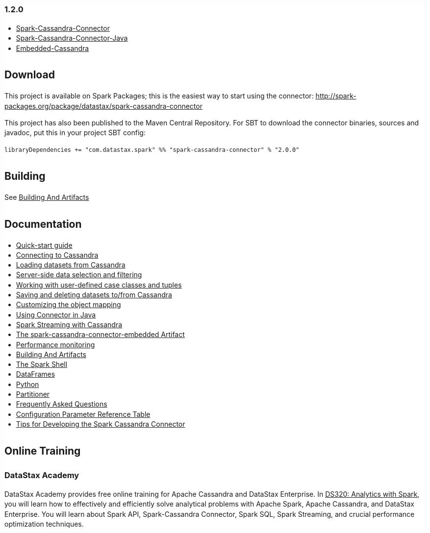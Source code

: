 ### 1.2.0 
* [Spark-Cassandra-Connector](http://datastax.github.io/spark-cassandra-connector/ApiDocs/1.2.0/spark-cassandra-connector/)
* [Spark-Cassandra-Connector-Java](http://datastax.github.io/spark-cassandra-connector/ApiDocs/1.2.0/spark-cassandra-connector-java/)
* [Embedded-Cassandra](http://datastax.github.io/spark-cassandra-connector/ApiDocs/1.2.0/spark-cassandra-connector-embedded/)

## Download
This project is available on Spark Packages; this is the easiest way to start using the connector:
http://spark-packages.org/package/datastax/spark-cassandra-connector

This project has also been published to the Maven Central Repository.
For SBT to download the connector binaries, sources and javadoc, put this in your project 
SBT config:
                                                                                                                           
    libraryDependencies += "com.datastax.spark" %% "spark-cassandra-connector" % "2.0.0"

## Building
See [Building And Artifacts](doc/12_building_and_artifacts.md)
 
## Documentation

  - [Quick-start guide](doc/0_quick_start.md)
  - [Connecting to Cassandra](doc/1_connecting.md)
  - [Loading datasets from Cassandra](doc/2_loading.md)
  - [Server-side data selection and filtering](doc/3_selection.md)   
  - [Working with user-defined case classes and tuples](doc/4_mapper.md)
  - [Saving and deleting datasets to/from Cassandra](doc/5_saving.md)
  - [Customizing the object mapping](doc/6_advanced_mapper.md)
  - [Using Connector in Java](doc/7_java_api.md)
  - [Spark Streaming with Cassandra](doc/8_streaming.md)
  - [The spark-cassandra-connector-embedded Artifact](doc/10_embedded.md)
  - [Performance monitoring](doc/11_metrics.md)
  - [Building And Artifacts](doc/12_building_and_artifacts.md)
  - [The Spark Shell](doc/13_spark_shell.md)
  - [DataFrames](doc/14_data_frames.md)
  - [Python](doc/15_python.md)
  - [Partitioner](doc/16_partitioning.md)
  - [Frequently Asked Questions](doc/FAQ.md)
  - [Configuration Parameter Reference Table](doc/reference.md)
  - [Tips for Developing the Spark Cassandra Connector](doc/developers.md)

## Online Training
### DataStax Academy
DataStax Academy provides free online training for Apache Cassandra and DataStax Enterprise. In [DS320: Analytics with Spark](https://academy.datastax.com/courses/ds320-analytics-with-apache-spark), you will learn how to effectively and efficiently solve analytical problems with Apache Spark, Apache Cassandra, and DataStax Enterprise. You will learn about Spark API, Spark-Cassandra Connector, Spark SQL, Spark Streaming, and crucial performance optimization techniques.

